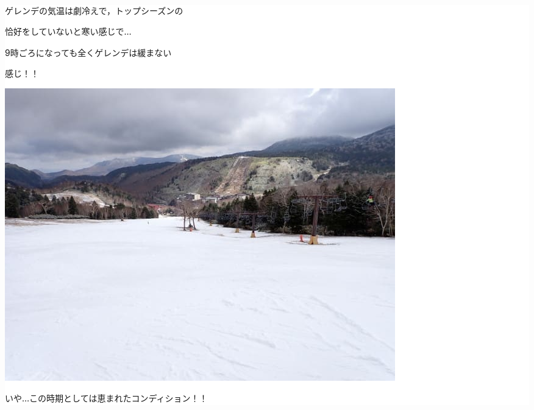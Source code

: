 





ゲレンデの気温は劇冷えで，トップシーズンの


恰好をしていないと寒い感じで…


9時ごろになっても全くゲレンデは緩まない


感じ！！




![fdf938cd64bd563a74b220dca548e472.jpg](images/fdf938cd64bd563a74b220dca548e472.jpg)







いや…この時期としては恵まれたコンディション！！



